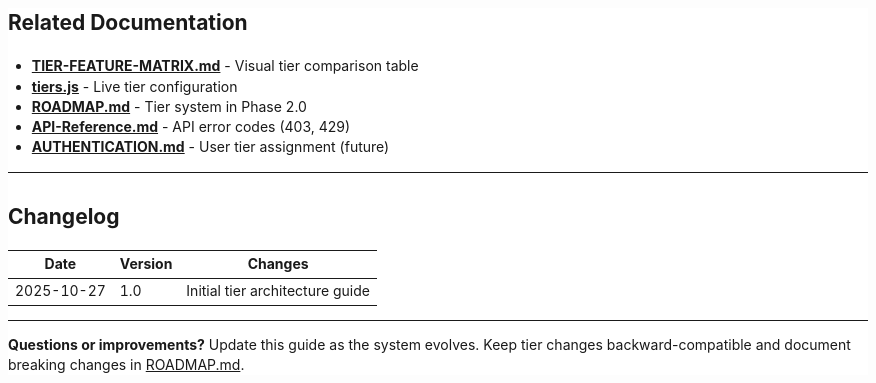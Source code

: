 
## Related Documentation

- **[TIER-FEATURE-MATRIX.md](../planning/TIER-FEATURE-MATRIX.md)** - Visual tier comparison table
- **[tiers.js](../../server/src/config/tiers.js)** - Live tier configuration
- **[ROADMAP.md](../planning/roadmap/ROADMAP.md)** - Tier system in Phase 2.0
- **[API-Reference.md](../api/API-Reference.md)** - API error codes (403, 429)
- **[AUTHENTICATION.md](./AUTHENTICATION.md)** - User tier assignment (future)

---

## Changelog

| Date | Version | Changes |
|------|---------|---------|
| 2025-10-27 | 1.0 | Initial tier architecture guide |

---

**Questions or improvements?** Update this guide as the system evolves. Keep tier changes backward-compatible and document breaking changes in [ROADMAP.md](../planning/roadmap/ROADMAP.md).

